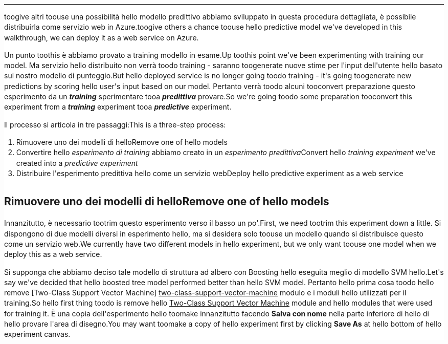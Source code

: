- - -
<span data-ttu-id="4ee59-111">toogive altri toouse una possibilità hello modello predittivo abbiamo sviluppato in questa procedura dettagliata, è possibile distribuirla come servizio web in Azure.</span><span class="sxs-lookup"><span data-stu-id="4ee59-111">toogive others a chance toouse hello predictive model we've developed in this walkthrough, we can deploy it as a web service on Azure.</span></span>

<span data-ttu-id="4ee59-112">Un punto toothis è abbiamo provato a training modello in esame.</span><span class="sxs-lookup"><span data-stu-id="4ee59-112">Up toothis point we've been experimenting with training our model.</span></span> <span data-ttu-id="4ee59-113">Ma servizio hello distribuito non verrà toodo training - saranno toogenerate nuove stime per l'input dell'utente hello basato sul nostro modello di punteggio.</span><span class="sxs-lookup"><span data-stu-id="4ee59-113">But hello deployed service is no longer going toodo training - it's going toogenerate new predictions by scoring hello user's input based on our model.</span></span> <span data-ttu-id="4ee59-114">Pertanto verrà toodo alcuni tooconvert preparazione questo esperimento da un ***training*** sperimentare tooa ***predittiva*** provare.</span><span class="sxs-lookup"><span data-stu-id="4ee59-114">So we're going toodo some preparation tooconvert this experiment from a ***training*** experiment tooa ***predictive*** experiment.</span></span> 

<span data-ttu-id="4ee59-115">Il processo si articola in tre passaggi:</span><span class="sxs-lookup"><span data-stu-id="4ee59-115">This is a three-step process:</span></span>  

1. <span data-ttu-id="4ee59-116">Rimuovere uno dei modelli di hello</span><span class="sxs-lookup"><span data-stu-id="4ee59-116">Remove one of hello models</span></span>
2. <span data-ttu-id="4ee59-117">Convertire hello *esperimento di training* abbiamo creato in un *esperimento predittiva*</span><span class="sxs-lookup"><span data-stu-id="4ee59-117">Convert hello *training experiment* we've created into a *predictive experiment*</span></span>
3. <span data-ttu-id="4ee59-118">Distribuire l'esperimento predittiva hello come un servizio web</span><span class="sxs-lookup"><span data-stu-id="4ee59-118">Deploy hello predictive experiment as a web service</span></span>

## <a name="remove-one-of-hello-models"></a><span data-ttu-id="4ee59-119">Rimuovere uno dei modelli di hello</span><span class="sxs-lookup"><span data-stu-id="4ee59-119">Remove one of hello models</span></span>

<span data-ttu-id="4ee59-120">Innanzitutto, è necessario tootrim questo esperimento verso il basso un po'.</span><span class="sxs-lookup"><span data-stu-id="4ee59-120">First, we need tootrim this experiment down a little.</span></span> <span data-ttu-id="4ee59-121">Si dispongono di due modelli diversi in esperimento hello, ma si desidera solo toouse un modello quando si distribuisce questo come un servizio web.</span><span class="sxs-lookup"><span data-stu-id="4ee59-121">We currently have two different models in hello experiment, but we only want toouse one model when we deploy this as a web service.</span></span>  

<span data-ttu-id="4ee59-122">Si supponga che abbiamo deciso tale modello di struttura ad albero con Boosting hello eseguita meglio di modello SVM hello.</span><span class="sxs-lookup"><span data-stu-id="4ee59-122">Let's say we've decided that hello boosted tree model performed better than hello SVM model.</span></span> <span data-ttu-id="4ee59-123">Pertanto hello prima cosa toodo hello remove [Two-Class Support Vector Machine] [ two-class-support-vector-machine] modulo e i moduli hello utilizzati per il training.</span><span class="sxs-lookup"><span data-stu-id="4ee59-123">So hello first thing toodo is remove hello [Two-Class Support Vector Machine][two-class-support-vector-machine] module and hello modules that were used for training it.</span></span> <span data-ttu-id="4ee59-124">È una copia dell'esperimento hello toomake innanzitutto facendo **Salva con nome** nella parte inferiore di hello di hello provare l'area di disegno.</span><span class="sxs-lookup"><span data-stu-id="4ee59-124">You may want toomake a copy of hello experiment first by clicking **Save As** at hello bottom of hello experiment canvas.</span></span>


[3]: ./media/machine-learning-walkthrough-5-publish-web-service/publish3.png
[3a]: ./media/machine-learning-walkthrough-5-publish-web-service/publish3a.png
[4]: ./media/machine-learning-walkthrough-5-publish-web-service/publish4.png
[5]: ./media/machine-learning-walkthrough-5-publish-web-service/publish5.png
[6]: ./media/machine-learning-walkthrough-5-publish-web-service/publish6.png
[evaluate-model]: https://msdn.microsoft.com/library/azure/927d65ac-3b50-4694-9903-20f6c1672089/
[execute-r-script]: https://msdn.microsoft.com/library/azure/30806023-392b-42e0-94d6-6b775a6e0fd5/
[metadata-editor]: https://msdn.microsoft.com/library/azure/370b6676-c11c-486f-bf73-35349f842a66/
[normalize-data]: https://msdn.microsoft.com/library/azure/986df333-6748-4b85-923d-871df70d6aaf/
[score-model]: https://msdn.microsoft.com/library/azure/401b4f92-e724-4d5a-be81-d5b0ff9bdb33/
[split]: https://msdn.microsoft.com/library/azure/70530644-c97a-4ab6-85f7-88bf30a8be5f/
[train-model]: https://msdn.microsoft.com/library/azure/5cc7053e-aa30-450d-96c0-dae4be720977/
[two-class-boosted-decision-tree]: https://msdn.microsoft.com/library/azure/e3c522f8-53d9-4829-8ea4-5c6a6b75330c/
[two-class-support-vector-machine]: https://msdn.microsoft.com/library/azure/12d8479b-74b4-4e67-b8de-d32867380e20/
[project-columns]: https://msdn.microsoft.com/en-us/library/azure/1ec722fa-b623-4e26-a44e-a50c6d726223/
